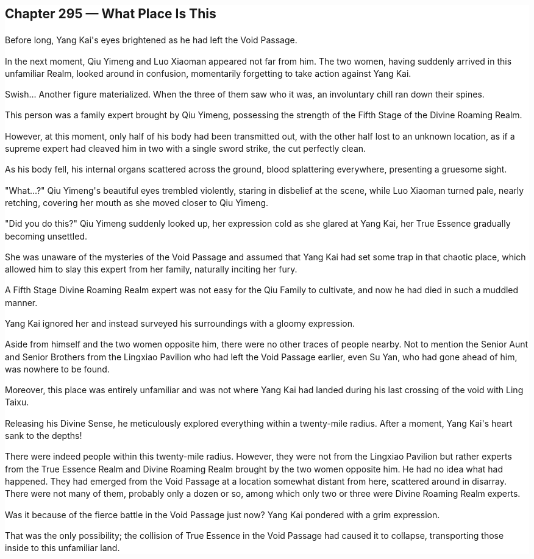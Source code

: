 ## Chapter 295 — What Place Is This

Before long, Yang Kai's eyes brightened as he had left the Void Passage.

In the next moment, Qiu Yimeng and Luo Xiaoman appeared not far from him. The two women, having suddenly arrived in this unfamiliar Realm, looked around in confusion, momentarily forgetting to take action against Yang Kai.

Swish... Another figure materialized. When the three of them saw who it was, an involuntary chill ran down their spines.

This person was a family expert brought by Qiu Yimeng, possessing the strength of the Fifth Stage of the Divine Roaming Realm.

However, at this moment, only half of his body had been transmitted out, with the other half lost to an unknown location, as if a supreme expert had cleaved him in two with a single sword strike, the cut perfectly clean.

As his body fell, his internal organs scattered across the ground, blood splattering everywhere, presenting a gruesome sight.

"What...?" Qiu Yimeng's beautiful eyes trembled violently, staring in disbelief at the scene, while Luo Xiaoman turned pale, nearly retching, covering her mouth as she moved closer to Qiu Yimeng.

"Did you do this?" Qiu Yimeng suddenly looked up, her expression cold as she glared at Yang Kai, her True Essence gradually becoming unsettled.

She was unaware of the mysteries of the Void Passage and assumed that Yang Kai had set some trap in that chaotic place, which allowed him to slay this expert from her family, naturally inciting her fury.

A Fifth Stage Divine Roaming Realm expert was not easy for the Qiu Family to cultivate, and now he had died in such a muddled manner.

Yang Kai ignored her and instead surveyed his surroundings with a gloomy expression.

Aside from himself and the two women opposite him, there were no other traces of people nearby. Not to mention the Senior Aunt and Senior Brothers from the Lingxiao Pavilion who had left the Void Passage earlier, even Su Yan, who had gone ahead of him, was nowhere to be found.

Moreover, this place was entirely unfamiliar and was not where Yang Kai had landed during his last crossing of the void with Ling Taixu.

Releasing his Divine Sense, he meticulously explored everything within a twenty-mile radius. After a moment, Yang Kai's heart sank to the depths!

There were indeed people within this twenty-mile radius. However, they were not from the Lingxiao Pavilion but rather experts from the True Essence Realm and Divine Roaming Realm brought by the two women opposite him. He had no idea what had happened. They had emerged from the Void Passage at a location somewhat distant from here, scattered around in disarray. There were not many of them, probably only a dozen or so, among which only two or three were Divine Roaming Realm experts.

Was it because of the fierce battle in the Void Passage just now? Yang Kai pondered with a grim expression.

That was the only possibility; the collision of True Essence in the Void Passage had caused it to collapse, transporting those inside to this unfamiliar land.
